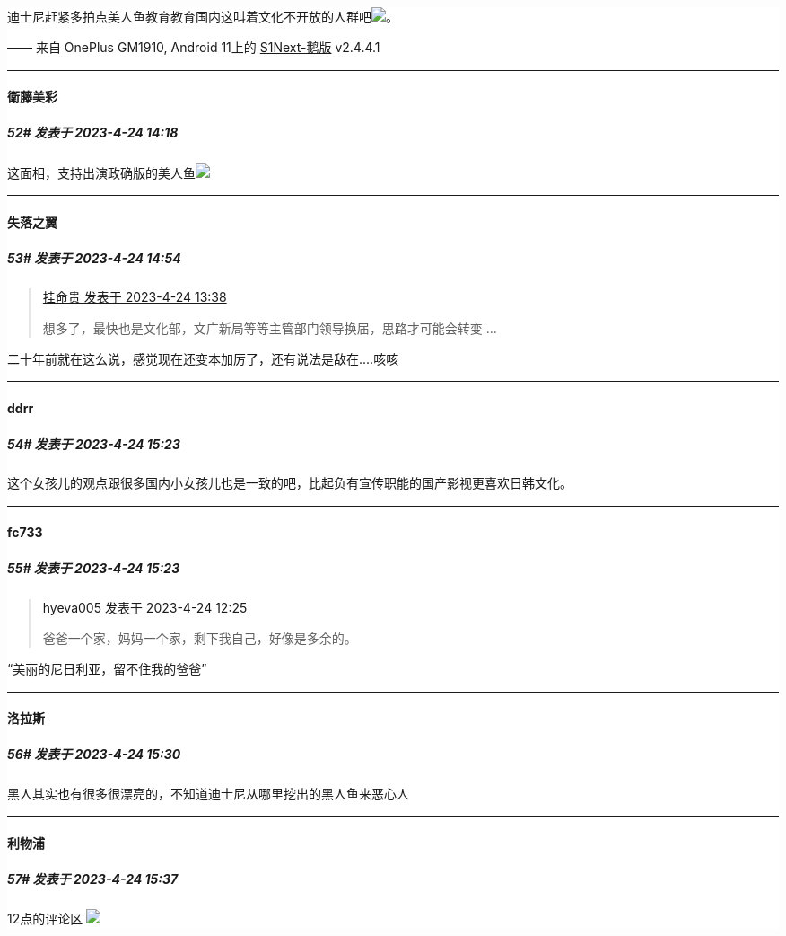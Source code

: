 迪士尼赶紧多拍点美人鱼教育教育国内这叫着文化不开放的人群吧<img src="https://static.saraba1st.com/image/smiley/face2017/037.png" referrerpolicy="no-referrer">。

—— 来自 OnePlus GM1910, Android 11上的 [S1Next-鹅版](https://github.com/ykrank/S1-Next/releases) v2.4.4.1

*****

####  衛藤美彩  
##### 52#       发表于 2023-4-24 14:18

这面相，支持出演政确版的美人鱼<img src="https://static.saraba1st.com/image/smiley/face2017/009.gif" referrerpolicy="no-referrer"> 

*****

####  失落之翼  
##### 53#       发表于 2023-4-24 14:54

<blockquote><a href="httphttps://bbs.saraba1st.com/2b/forum.php?mod=redirect&amp;goto=findpost&amp;pid=60592174&amp;ptid=2130538" target="_blank">挂命贵 发表于 2023-4-24 13:38</a>

想多了，最快也是文化部，文广新局等等主管部门领导换届，思路才可能会转变 ...</blockquote>
二十年前就在这么说，感觉现在还变本加厉了，还有说法是敌在....咳咳

*****

####  ddrr  
##### 54#       发表于 2023-4-24 15:23

这个女孩儿的观点跟很多国内小女孩儿也是一致的吧，比起负有宣传职能的国产影视更喜欢日韩文化。

*****

####  fc733  
##### 55#       发表于 2023-4-24 15:23

<blockquote><a href="httphttps://bbs.saraba1st.com/2b/forum.php?mod=redirect&amp;goto=findpost&amp;pid=60591167&amp;ptid=2130538" target="_blank">hyeva005 发表于 2023-4-24 12:25</a>

爸爸一个家，妈妈一个家，剩下我自己，好像是多余的。</blockquote>
“美丽的尼日利亚，留不住我的爸爸”

*****

####  洛拉斯  
##### 56#       发表于 2023-4-24 15:30

黑人其实也有很多很漂亮的，不知道迪士尼从哪里挖出的黑人鱼来恶心人

*****

####  利物浦  
##### 57#       发表于 2023-4-24 15:37

12点的评论区
<img src="https://p.sda1.dev/11/2777a010a8da7c44f843c969a6b6a3c4/CMP_20230424153625429.jpg" referrerpolicy="no-referrer">
